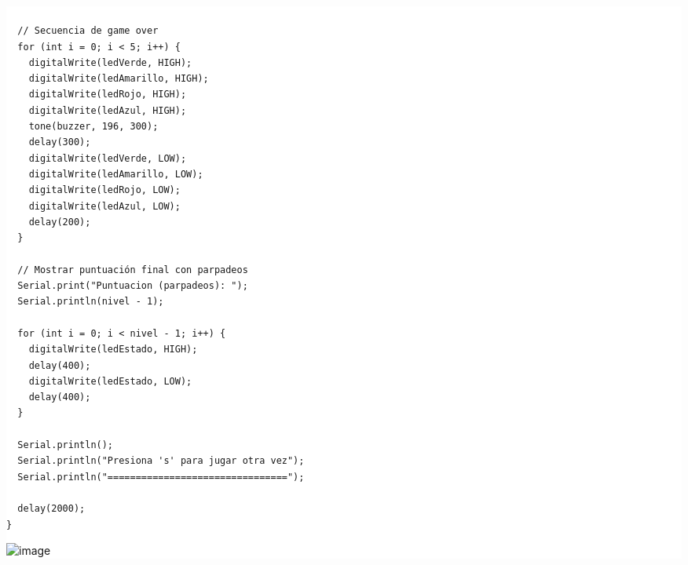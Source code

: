 ```
 
  // Secuencia de game over
  for (int i = 0; i < 5; i++) {
    digitalWrite(ledVerde, HIGH);
    digitalWrite(ledAmarillo, HIGH);
    digitalWrite(ledRojo, HIGH);
    digitalWrite(ledAzul, HIGH);
    tone(buzzer, 196, 300);
    delay(300);
    digitalWrite(ledVerde, LOW);
    digitalWrite(ledAmarillo, LOW);
    digitalWrite(ledRojo, LOW);
    digitalWrite(ledAzul, LOW);
    delay(200);
  }
 
  // Mostrar puntuación final con parpadeos
  Serial.print("Puntuacion (parpadeos): ");
  Serial.println(nivel - 1);
 
  for (int i = 0; i < nivel - 1; i++) {
    digitalWrite(ledEstado, HIGH);
    delay(400);
    digitalWrite(ledEstado, LOW);
    delay(400);
  }
 
  Serial.println();
  Serial.println("Presiona 's' para jugar otra vez");
  Serial.println("================================");
 
  delay(2000);
}
```
<img width="752" height="731" alt="image" src="https://github.com/user-attachments/assets/418429b1-4b1d-4de0-96dd-dbe23453ee47" />
